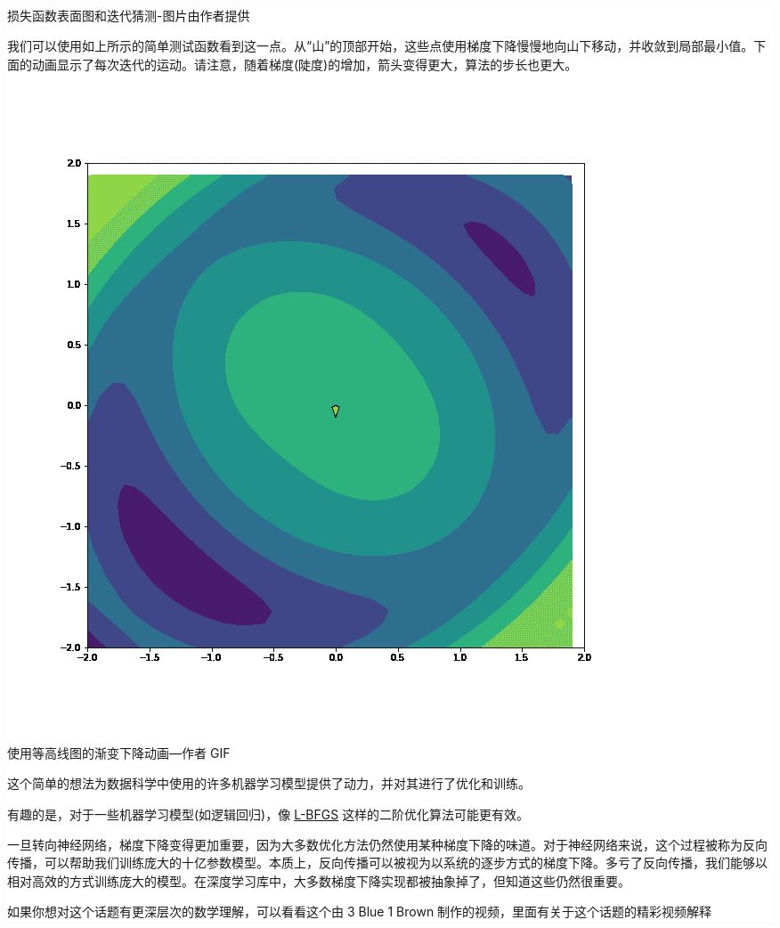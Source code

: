 损失函数表面图和迭代猜测-图片由作者提供

我们可以使用如上所示的简单测试函数看到这一点。从“山”的顶部开始，这些点使用梯度下降慢慢地向山下移动，并收敛到局部最小值。下面的动画显示了每次迭代的运动。请注意，随着梯度(陡度)的增加，箭头变得更大，算法的步长也更大。

![](img/9c363880e7340507f8b80b21d5f43932.png)

使用等高线图的渐变下降动画—作者 GIF

这个简单的想法为数据科学中使用的许多机器学习模型提供了动力，并对其进行了优化和训练。

有趣的是，对于一些机器学习模型(如逻辑回归)，像 [L-BFGS](https://en.wikipedia.org/wiki/Limited-memory_BFGS) 这样的二阶优化算法可能更有效。

一旦转向神经网络，梯度下降变得更加重要，因为大多数优化方法仍然使用某种梯度下降的味道。对于神经网络来说，这个过程被称为反向传播，可以帮助我们训练庞大的十亿参数模型。本质上，反向传播可以被视为以系统的逐步方式的梯度下降。多亏了反向传播，我们能够以相对高效的方式训练庞大的模型。在深度学习库中，大多数梯度下降实现都被抽象掉了，但知道这些仍然很重要。

如果你想对这个话题有更深层次的数学理解，可以看看这个由 3 Blue 1 Brown 制作的视频，里面有关于这个话题的精彩视频解释
